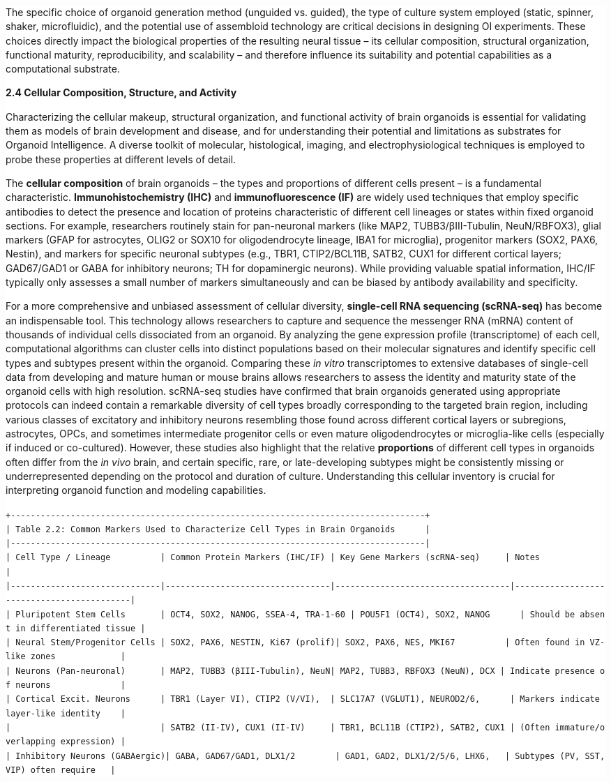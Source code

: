 The specific choice of organoid generation method (unguided vs. guided), the type of culture system employed (static, spinner, shaker, microfluidic), and the potential use of assembloid technology are critical decisions in designing OI experiments. These choices directly impact the biological properties of the resulting neural tissue – its cellular composition, structural organization, functional maturity, reproducibility, and scalability – and therefore influence its suitability and potential capabilities as a computational substrate.

**2.4 Cellular Composition, Structure, and Activity**

Characterizing the cellular makeup, structural organization, and functional activity of brain organoids is essential for validating them as models of brain development and disease, and for understanding their potential and limitations as substrates for Organoid Intelligence. A diverse toolkit of molecular, histological, imaging, and electrophysiological techniques is employed to probe these properties at different levels of detail.

The **cellular composition** of brain organoids – the types and proportions of different cells present – is a fundamental characteristic. **Immunohistochemistry (IHC)** and **immunofluorescence (IF)** are widely used techniques that employ specific antibodies to detect the presence and location of proteins characteristic of different cell lineages or states within fixed organoid sections. For example, researchers routinely stain for pan-neuronal markers (like MAP2, TUBB3/βIII-Tubulin, NeuN/RBFOX3), glial markers (GFAP for astrocytes, OLIG2 or SOX10 for oligodendrocyte lineage, IBA1 for microglia), progenitor markers (SOX2, PAX6, Nestin), and markers for specific neuronal subtypes (e.g., TBR1, CTIP2/BCL11B, SATB2, CUX1 for different cortical layers; GAD67/GAD1 or GABA for inhibitory neurons; TH for dopaminergic neurons). While providing valuable spatial information, IHC/IF typically only assesses a small number of markers simultaneously and can be biased by antibody availability and specificity.

For a more comprehensive and unbiased assessment of cellular diversity, **single-cell RNA sequencing (scRNA-seq)** has become an indispensable tool. This technology allows researchers to capture and sequence the messenger RNA (mRNA) content of thousands of individual cells dissociated from an organoid. By analyzing the gene expression profile (transcriptome) of each cell, computational algorithms can cluster cells into distinct populations based on their molecular signatures and identify specific cell types and subtypes present within the organoid. Comparing these *in vitro* transcriptomes to extensive databases of single-cell data from developing and mature human or mouse brains allows researchers to assess the identity and maturity state of the organoid cells with high resolution. scRNA-seq studies have confirmed that brain organoids generated using appropriate protocols can indeed contain a remarkable diversity of cell types broadly corresponding to the targeted brain region, including various classes of excitatory and inhibitory neurons resembling those found across different cortical layers or subregions, astrocytes, OPCs, and sometimes intermediate progenitor cells or even mature oligodendrocytes or microglia-like cells (especially if induced or co-cultured). However, these studies also highlight that the relative **proportions** of different cell types in organoids often differ from the *in vivo* brain, and certain specific, rare, or late-developing subtypes might be consistently missing or underrepresented depending on the protocol and duration of culture. Understanding this cellular inventory is crucial for interpreting organoid function and modeling capabilities.

```
+-----------------------------------------------------------------------------------+
| Table 2.2: Common Markers Used to Characterize Cell Types in Brain Organoids      |
|-----------------------------------------------------------------------------------|
| Cell Type / Lineage          | Common Protein Markers (IHC/IF) | Key Gene Markers (scRNA-seq)     | Notes                                     |
|------------------------------|---------------------------------|-----------------------------------|-------------------------------------------|
| Pluripotent Stem Cells       | OCT4, SOX2, NANOG, SSEA-4, TRA-1-60 | POU5F1 (OCT4), SOX2, NANOG      | Should be absent in differentiated tissue |
| Neural Stem/Progenitor Cells | SOX2, PAX6, NESTIN, Ki67 (prolif)| SOX2, PAX6, NES, MKI67          | Often found in VZ-like zones             |
| Neurons (Pan-neuronal)       | MAP2, TUBB3 (βIII-Tubulin), NeuN| MAP2, TUBB3, RBFOX3 (NeuN), DCX | Indicate presence of neurons              |
| Cortical Excit. Neurons      | TBR1 (Layer VI), CTIP2 (V/VI),  | SLC17A7 (VGLUT1), NEUROD2/6,      | Markers indicate layer-like identity    |
|                              | SATB2 (II-IV), CUX1 (II-IV)     | TBR1, BCL11B (CTIP2), SATB2, CUX1 | (Often immature/overlapping expression) |
| Inhibitory Neurons (GABAergic)| GABA, GAD67/GAD1, DLX1/2        | GAD1, GAD2, DLX1/2/5/6, LHX6,   | Subtypes (PV, SST, VIP) often require   |
```